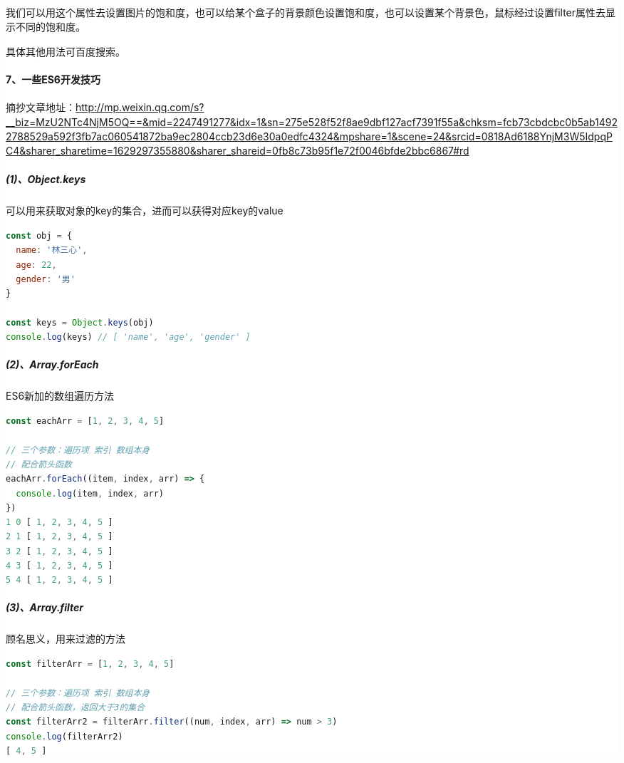 我们可以用这个属性去设置图片的饱和度，也可以给某个盒子的背景颜色设置饱和度，也可以设置某个背景色，鼠标经过设置filter属性去显示不同的饱和度。

具体其他用法可百度搜索。

#### 7、一些ES6开发技巧

摘抄文章地址：http://mp.weixin.qq.com/s?__biz=MzU2NTc4NjM5OQ==&mid=2247491277&idx=1&sn=275e528f52f8ae9dbf127acf7391f55a&chksm=fcb73cbdcbc0b5ab14922788529a592f3fb7ac060541872ba9ec2804ccb23d6e30a0edfc4324&mpshare=1&scene=24&srcid=0818Ad6188YnjM3W5IdpqPC4&sharer_sharetime=1629297355880&sharer_shareid=0fb8c73b95f1e72f0046bfde2bbc6867#rd

##### (1)、Object.keys	

可以用来获取对象的key的集合，进而可以获得对应key的value

```js
const obj = {
  name: '林三心',
  age: 22,
  gender: '男'
}

const keys = Object.keys(obj)
console.log(keys) // [ 'name', 'age', 'gender' ]
```

##### (2)、Array.forEach

ES6新加的数组遍历方法

```js
const eachArr = [1, 2, 3, 4, 5]

// 三个参数：遍历项 索引 数组本身
// 配合箭头函数
eachArr.forEach((item, index, arr) => {
  console.log(item, index, arr)
})
1 0 [ 1, 2, 3, 4, 5 ]
2 1 [ 1, 2, 3, 4, 5 ]
3 2 [ 1, 2, 3, 4, 5 ]
4 3 [ 1, 2, 3, 4, 5 ]
5 4 [ 1, 2, 3, 4, 5 ]
```

##### (3)、Array.filter

顾名思义，用来过滤的方法

```js
const filterArr = [1, 2, 3, 4, 5]

// 三个参数：遍历项 索引 数组本身
// 配合箭头函数，返回大于3的集合
const filterArr2 = filterArr.filter((num, index, arr) => num > 3)
console.log(filterArr2)
[ 4, 5 ]

```


  [`${type}Name`]: name